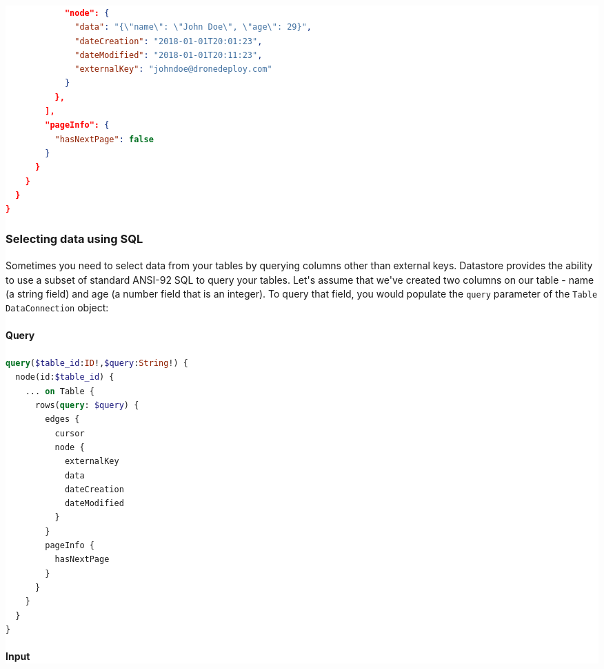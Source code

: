 ```json
            "node": {
              "data": "{\"name\": \"John Doe\", \"age\": 29}",
              "dateCreation": "2018-01-01T20:01:23",
              "dateModified": "2018-01-01T20:11:23",
              "externalKey": "johndoe@dronedeploy.com"
            }
          },
        ],
        "pageInfo": {
          "hasNextPage": false
        }
      }
    }
  }
}
```

### Selecting data using SQL

Sometimes you need to select data from your tables by querying columns other than external keys. Datastore provides the ability to use a subset of standard ANSI-92 SQL to query your tables. Let's assume that we've created two columns on our table - name (a string field) and age (a number field that is an integer). To query that field, you would populate the `query` parameter of the `TableDataConnection` object:

#### Query

```graphql
query($table_id:ID!,$query:String!) {
  node(id:$table_id) {
    ... on Table {
      rows(query: $query) {
        edges {
          cursor
          node {
            externalKey
            data
            dateCreation
            dateModified
          }
        }
        pageInfo {
          hasNextPage
        }
      }
    }
  }
}
```

#### Input
